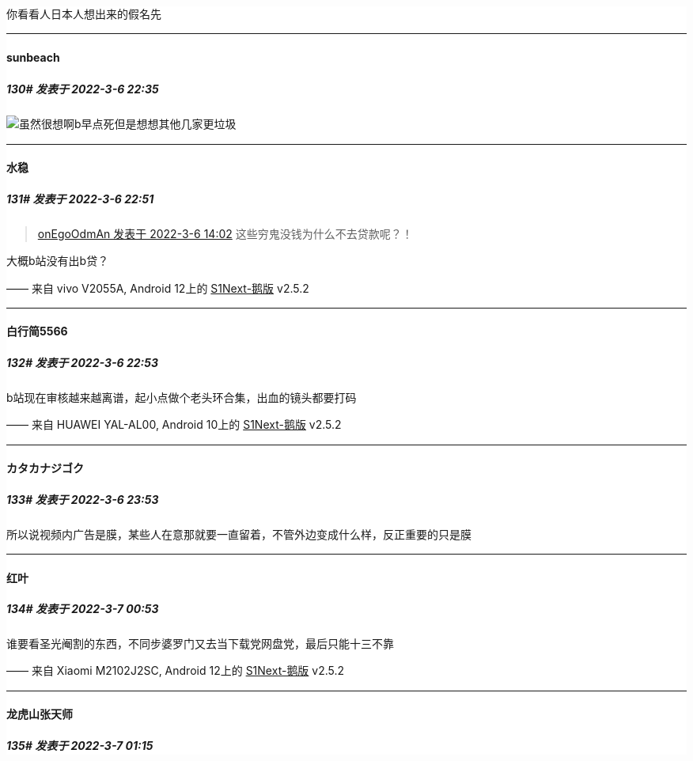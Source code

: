 你看看人日本人想出来的假名先



*****

####  sunbeach  
##### 130#       发表于 2022-3-6 22:35

<img src="https://static.saraba1st.com/image/smiley/face2017/001.png" referrerpolicy="no-referrer">虽然很想啊b早点死但是想想其他几家更垃圾



*****

####  水稳  
##### 131#       发表于 2022-3-6 22:51

<blockquote><a href="httphttps://bbs.saraba1st.com/2b/forum.php?mod=redirect&amp;goto=findpost&amp;pid=54936384&amp;ptid=2056286" target="_blank">onEgoOdmAn 发表于 2022-3-6 14:02</a>
这些穷鬼没钱为什么不去贷款呢？！</blockquote>
大概b站没有出b贷？

—— 来自 vivo V2055A, Android 12上的 [S1Next-鹅版](https://github.com/ykrank/S1-Next/releases) v2.5.2

*****

####  白行简5566  
##### 132#       发表于 2022-3-6 22:53

b站现在审核越来越离谱，起小点做个老头环合集，出血的镜头都要打码

—— 来自 HUAWEI YAL-AL00, Android 10上的 [S1Next-鹅版](https://github.com/ykrank/S1-Next/releases) v2.5.2



*****

####  カタカナジゴク  
##### 133#       发表于 2022-3-6 23:53

所以说视频内广告是膜，某些人在意那就要一直留着，不管外边变成什么样，反正重要的只是膜



*****

####  红叶  
##### 134#       发表于 2022-3-7 00:53

谁要看圣光阉割的东西，不同步婆罗门又去当下载党网盘党，最后只能十三不靠

—— 来自 Xiaomi M2102J2SC, Android 12上的 [S1Next-鹅版](https://github.com/ykrank/S1-Next/releases) v2.5.2



*****

####  龙虎山张天师  
##### 135#       发表于 2022-3-7 01:15
